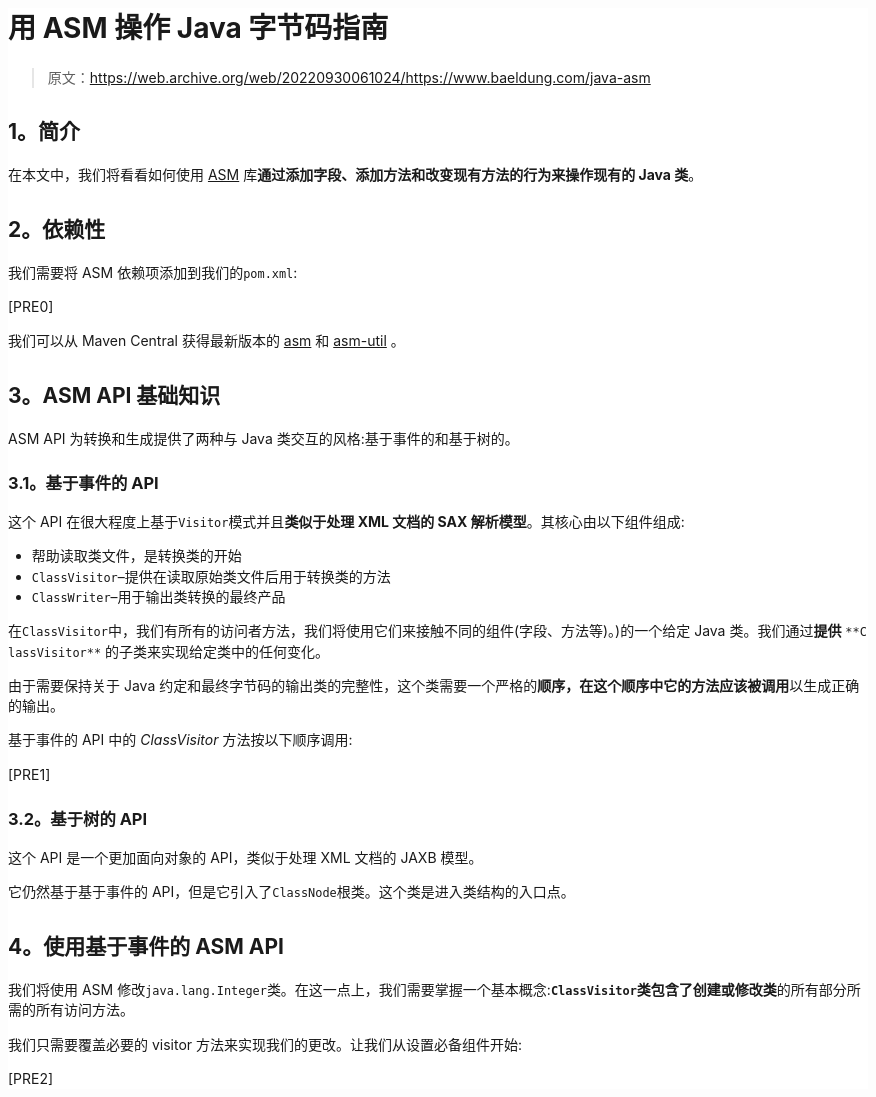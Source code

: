 # 用 ASM 操作 Java 字节码指南

> 原文：<https://web.archive.org/web/20220930061024/https://www.baeldung.com/java-asm>

## **1。简介**

在本文中，我们将看看如何使用 [ASM](https://web.archive.org/web/20220818200429/http://asm.ow2.org/) 库**通过添加字段、添加方法和改变现有方法的行为来操作现有的 Java 类**。

## **2。依赖性**

我们需要将 ASM 依赖项添加到我们的`pom.xml`:

[PRE0]

我们可以从 Maven Central 获得最新版本的 [asm](https://web.archive.org/web/20220818200429/https://search.maven.org/classic/#search%7Cga%7C1%7Cg%3A%22org.ow2.asm%22%20AND%20a%3A%22asm%22) 和 [asm-util](https://web.archive.org/web/20220818200429/https://search.maven.org/classic/#search%7Cga%7C1%7Cg%3A%22org.ow2.asm%22%20AND%20a%3A%22asm-util%22) 。

## **3。ASM API 基础知识**

ASM API 为转换和生成提供了两种与 Java 类交互的风格:基于事件的和基于树的。

### **3.1。基于事件的 API**

这个 API 在很大程度上基于`Visitor`模式并且**类似于处理 XML 文档的 SAX 解析模型**。其核心由以下组件组成:

*   帮助读取类文件，是转换类的开始
*   `ClassVisitor`–提供在读取原始类文件后用于转换类的方法
*   `ClassWriter`–用于输出类转换的最终产品

在`ClassVisitor`中，我们有所有的访问者方法，我们将使用它们来接触不同的组件(字段、方法等)。)的一个给定 Java 类。我们通过**提供** `**ClassVisitor**` 的子类来实现给定类中的任何变化。

由于需要保持关于 Java 约定和最终字节码的输出类的完整性，这个类需要一个严格的**顺序，在这个顺序中它的方法应该被调用**以生成正确的输出。

基于事件的 API 中的 *ClassVisitor* 方法按以下顺序调用:

[PRE1]

### **3.2。基于树的 API**

这个 API 是一个更加面向对象的 API，类似于处理 XML 文档的 JAXB 模型。

它仍然基于基于事件的 API，但是它引入了`ClassNode`根类。这个类是进入类结构的入口点。

## **4。使用基于事件的 ASM API**

我们将使用 ASM 修改`java.lang.Integer`类。在这一点上，我们需要掌握一个基本概念:**`ClassVisitor`类包含了创建或修改类**的所有部分所需的所有访问方法。

我们只需要覆盖必要的 visitor 方法来实现我们的更改。让我们从设置必备组件开始:

[PRE2]
